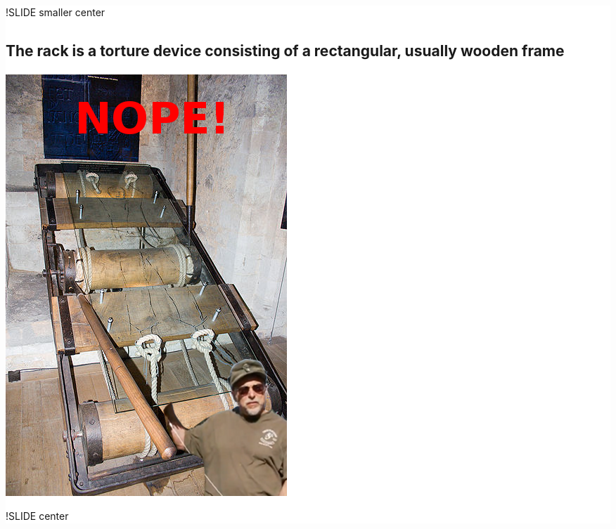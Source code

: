!SLIDE smaller center
## The rack is a torture device consisting of a rectangular, usually wooden frame ##
![rack-torture](rack-torture-chuck.png)

!SLIDE center